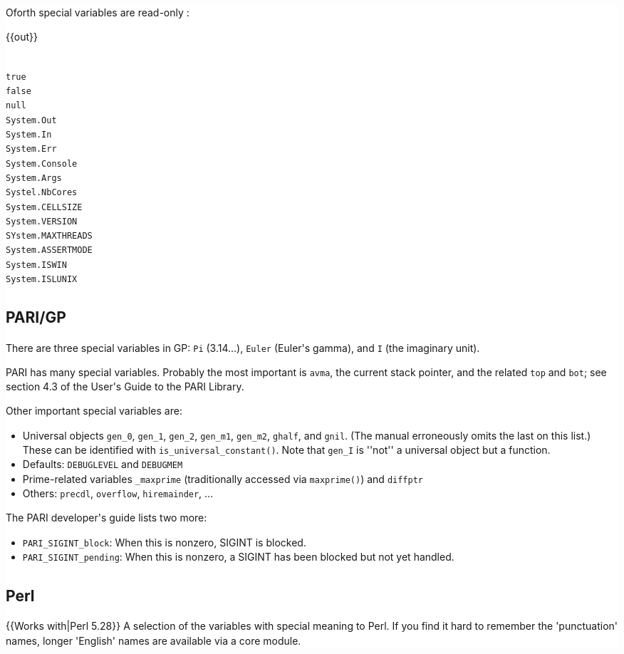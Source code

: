 
Oforth special variables are read-only : 

{{out}}

```txt

true
false
null
System.Out
System.In
System.Err
System.Console
System.Args
Systel.NbCores
System.CELLSIZE
System.VERSION
SYstem.MAXTHREADS
System.ASSERTMODE
System.ISWIN
System.ISLUNIX

```



## PARI/GP

There are three special variables in GP: <code>Pi</code> (3.14...), <code>Euler</code> (Euler's gamma), and <code>I</code> (the imaginary unit).

PARI has many special variables.  Probably the most important is <code>avma</code>, the current stack pointer, and the related <code>top</code> and <code>bot</code>; see section 4.3 of the User's Guide to the PARI Library.

Other important special variables are:
* Universal objects <code>gen_0</code>, <code>gen_1</code>, <code>gen_2</code>, <code>gen_m1</code>, <code>gen_m2</code>, <code>ghalf</code>, and <code>gnil</code>. (The manual erroneously omits the last on this list.)  These can be identified with <code>is_universal_constant()</code>.  Note that <code>gen_I</code> is ''not'' a universal object but a function.
* Defaults: <code>DEBUGLEVEL</code> and <code>DEBUGMEM</code>
* Prime-related variables <code>_maxprime</code> (traditionally accessed via <code>maxprime()</code>) and <code>diffptr</code>
* Others: <code>precdl</code>, <code>overflow</code>, <code>hiremainder</code>, ...

The PARI developer's guide lists two more:
* <code>PARI_SIGINT_block</code>: When this is nonzero, SIGINT is blocked.
* <code>PARI_SIGINT_pending</code>: When this is nonzero, a SIGINT has been blocked but not yet handled.


## Perl

{{Works with|Perl 5.28}}
A selection of the variables with special meaning to Perl. If you find it hard to remember the 'punctuation' names, longer 'English' names are available via a core module.
